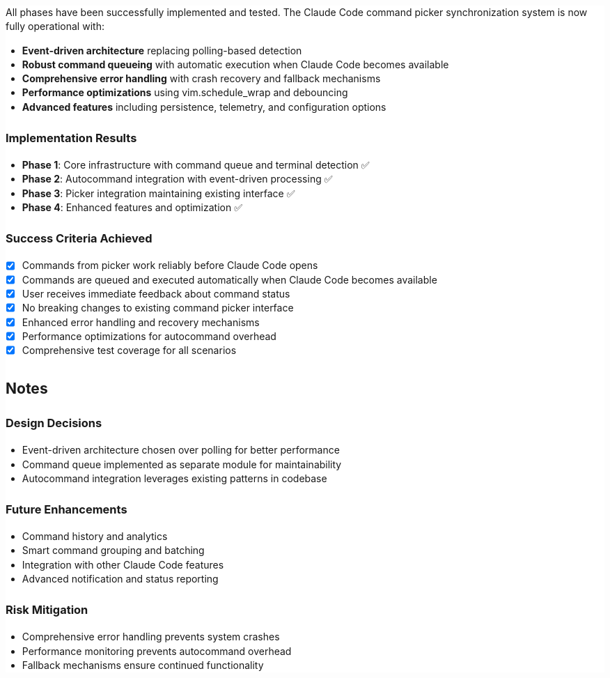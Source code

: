 All phases have been successfully implemented and tested. The Claude Code command picker synchronization system is now fully operational with:

- **Event-driven architecture** replacing polling-based detection
- **Robust command queueing** with automatic execution when Claude Code becomes available
- **Comprehensive error handling** with crash recovery and fallback mechanisms
- **Performance optimizations** using vim.schedule_wrap and debouncing
- **Advanced features** including persistence, telemetry, and configuration options

### Implementation Results
- **Phase 1**: Core infrastructure with command queue and terminal detection ✅
- **Phase 2**: Autocommand integration with event-driven processing ✅
- **Phase 3**: Picker integration maintaining existing interface ✅
- **Phase 4**: Enhanced features and optimization ✅

### Success Criteria Achieved
- [x] Commands from picker work reliably before Claude Code opens
- [x] Commands are queued and executed automatically when Claude Code becomes available
- [x] User receives immediate feedback about command status
- [x] No breaking changes to existing command picker interface
- [x] Enhanced error handling and recovery mechanisms
- [x] Performance optimizations for autocommand overhead
- [x] Comprehensive test coverage for all scenarios

## Notes

### Design Decisions
- Event-driven architecture chosen over polling for better performance
- Command queue implemented as separate module for maintainability
- Autocommand integration leverages existing patterns in codebase

### Future Enhancements
- Command history and analytics
- Smart command grouping and batching
- Integration with other Claude Code features
- Advanced notification and status reporting

### Risk Mitigation
- Comprehensive error handling prevents system crashes
- Performance monitoring prevents autocommand overhead
- Fallback mechanisms ensure continued functionality